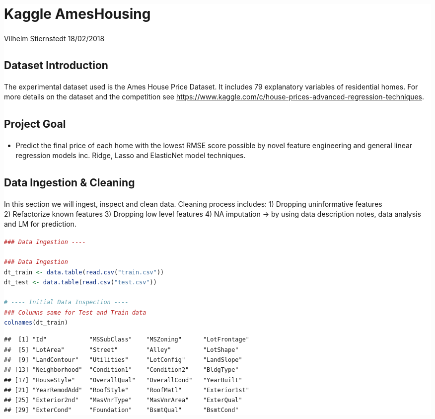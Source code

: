 Kaggle AmesHousing
================
Vilhelm Stiernstedt
18/02/2018

## Dataset Introduction

The experimental dataset used is the Ames House Price Dataset. It
includes 79 explanatory variables of residential homes. For more details
on the dataset and the competition see
<https://www.kaggle.com/c/house-prices-advanced-regression-techniques>.

## Project Goal

  - Predict the final price of each home with the lowest RMSE score
    possible by novel feature engineering and general linear regression
    models inc. Ridge, Lasso and ElasticNet model techniques.

## Data Ingestion & Cleaning

In this section we will ingest, inspect and clean data. Cleaning process
includes: 1) Dropping uninformative features  
2\) Refactorize known features 3) Dropping low level features 4) NA
imputation -\> by using data description notes, data analysis and LM for
prediction.

``` r
### Data Ingestion ----

### Data Ingestion
dt_train <- data.table(read.csv("train.csv"))
dt_test <- data.table(read.csv("test.csv"))

# ---- Initial Data Inspection ----
### Columns same for Test and Train data
colnames(dt_train)
```

    ##  [1] "Id"            "MSSubClass"    "MSZoning"      "LotFrontage"  
    ##  [5] "LotArea"       "Street"        "Alley"         "LotShape"     
    ##  [9] "LandContour"   "Utilities"     "LotConfig"     "LandSlope"    
    ## [13] "Neighborhood"  "Condition1"    "Condition2"    "BldgType"     
    ## [17] "HouseStyle"    "OverallQual"   "OverallCond"   "YearBuilt"    
    ## [21] "YearRemodAdd"  "RoofStyle"     "RoofMatl"      "Exterior1st"  
    ## [25] "Exterior2nd"   "MasVnrType"    "MasVnrArea"    "ExterQual"    
    ## [29] "ExterCond"     "Foundation"    "BsmtQual"      "BsmtCond"     
